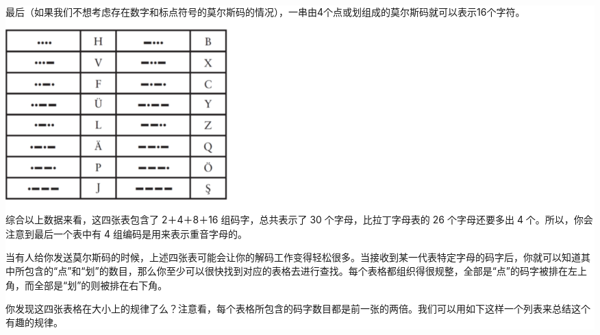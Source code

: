 
最后（如果我们不想考虑存在数字和标点符号的莫尔斯码的情况），一串由4个点或划组成的莫尔斯码就可以表示16个字符。

<img src="image/image-20241203213248975.png" alt="image-20241203213248975" style="zoom:33%;" />

综合以上数据来看，这四张表包含了 2＋4＋8＋16 组码字，总共表示了 30 个字母，比拉丁字母表的 26 个字母还要多出 4 个。所以，你会注意到最后一个表中有 4 组编码是用来表示重音字母的。

当有人给你发送莫尔斯码的时候，上述四张表可能会让你的解码工作变得轻松很多。当接收到某一代表特定字母的码字后，你就可以知道其中所包含的“点”和“划”的数目，那么你至少可以很快找到对应的表格去进行查找。每个表格都组织得很规整，全部是“点”的码字被排在左上角，而全部是“划”的则被排在右下角。

你发现这四张表格在大小上的规律了么？注意看，每个表格所包含的码字数目都是前一张的两倍。我们可以用如下这样一个列表来总结这个有趣的规律。
